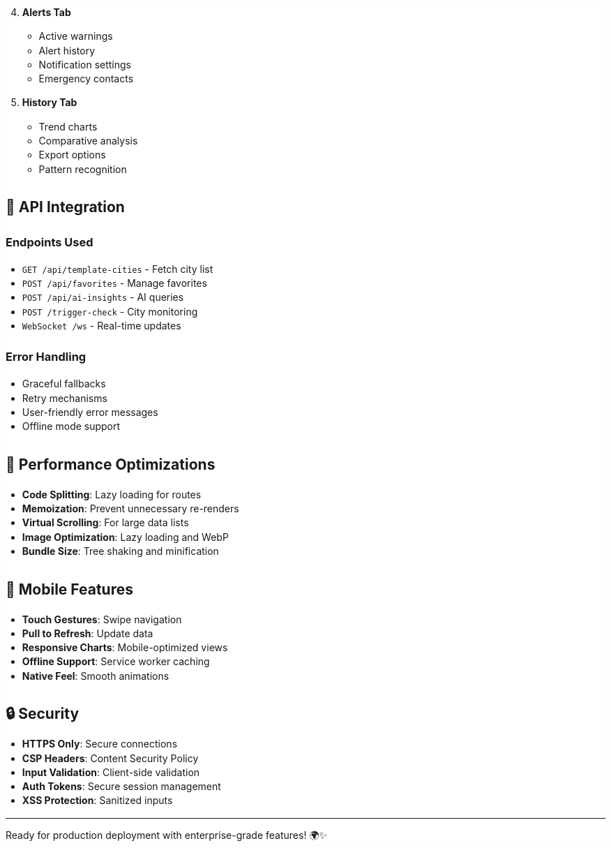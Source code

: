 4. **Alerts Tab**
   - Active warnings
   - Alert history
   - Notification settings
   - Emergency contacts

5. **History Tab**
   - Trend charts
   - Comparative analysis
   - Export options
   - Pattern recognition

## 🔗 API Integration

### Endpoints Used
- `GET /api/template-cities` - Fetch city list
- `POST /api/favorites` - Manage favorites
- `POST /api/ai-insights` - AI queries
- `POST /trigger-check` - City monitoring
- `WebSocket /ws` - Real-time updates

### Error Handling
- Graceful fallbacks
- Retry mechanisms
- User-friendly error messages
- Offline mode support

## 🚀 Performance Optimizations

- **Code Splitting**: Lazy loading for routes
- **Memoization**: Prevent unnecessary re-renders
- **Virtual Scrolling**: For large data lists
- **Image Optimization**: Lazy loading and WebP
- **Bundle Size**: Tree shaking and minification

## 📱 Mobile Features

- **Touch Gestures**: Swipe navigation
- **Pull to Refresh**: Update data
- **Responsive Charts**: Mobile-optimized views
- **Offline Support**: Service worker caching
- **Native Feel**: Smooth animations

## 🔒 Security

- **HTTPS Only**: Secure connections
- **CSP Headers**: Content Security Policy
- **Input Validation**: Client-side validation
- **Auth Tokens**: Secure session management
- **XSS Protection**: Sanitized inputs

---

Ready for production deployment with enterprise-grade features! 🌍✨